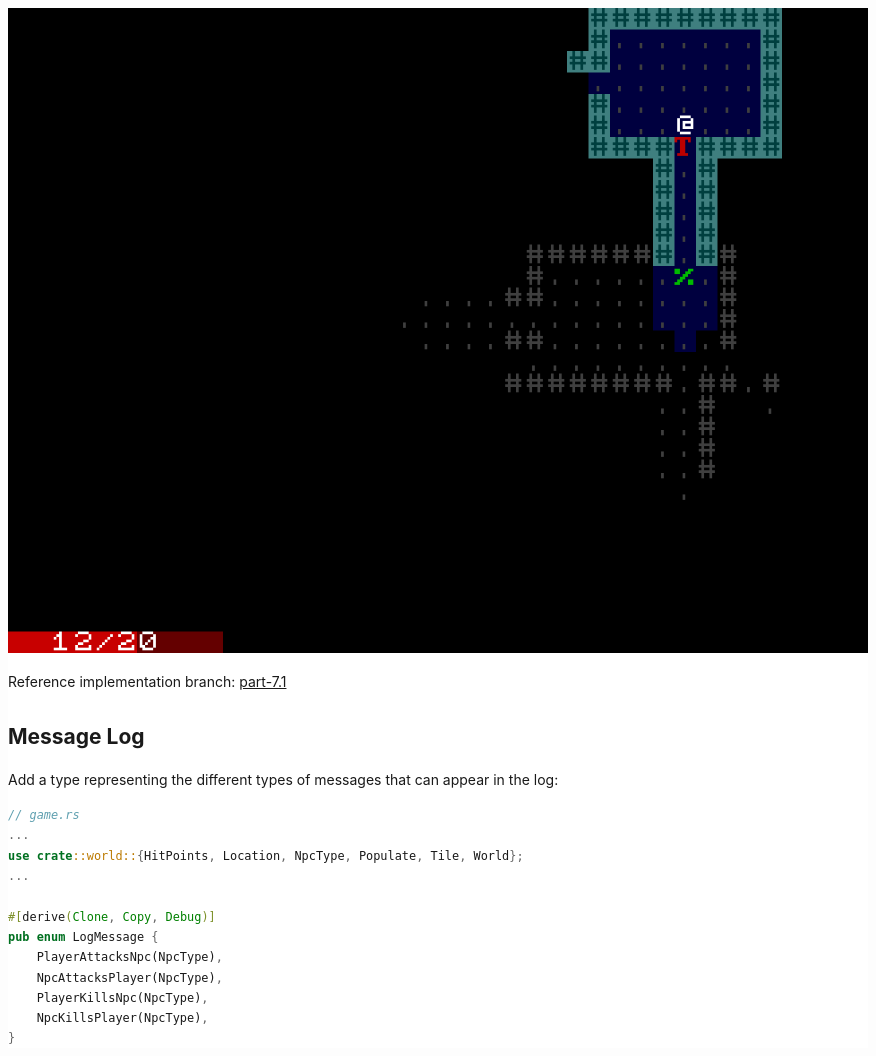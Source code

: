 ![health-pretty.png](health-pretty.png)

Reference implementation branch: [part-7.1](https://github.com/gridbugs/chargrid-roguelike-tutorial-2020/tree/part-7.1)

## Message Log

Add a type representing the different types of messages that can appear in the log:

```rust
// game.rs
...
use crate::world::{HitPoints, Location, NpcType, Populate, Tile, World};
...

#[derive(Clone, Copy, Debug)]
pub enum LogMessage {
    PlayerAttacksNpc(NpcType),
    NpcAttacksPlayer(NpcType),
    PlayerKillsNpc(NpcType),
    NpcKillsPlayer(NpcType),
}
```
